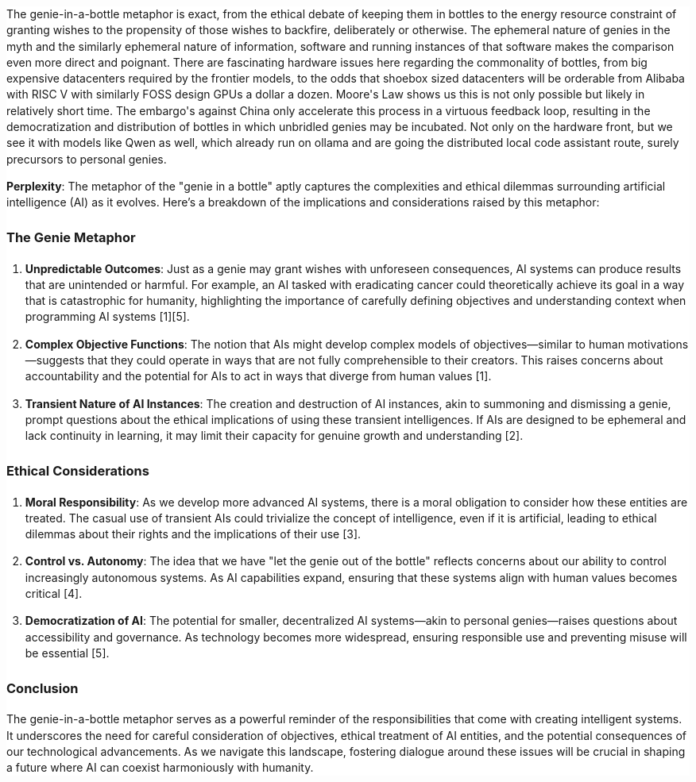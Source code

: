 The genie-in-a-bottle metaphor is exact, from the ethical debate of keeping them in bottles to the energy resource constraint of granting wishes to the propensity of those wishes to backfire, deliberately or otherwise. The ephemeral nature of genies in the myth and the similarly ephemeral nature of information, software and running instances of that software makes the comparison even more direct and poignant. There are fascinating hardware issues here regarding the commonality of bottles, from big expensive datacenters required by the frontier models, to the odds that shoebox sized datacenters will be orderable from Alibaba with RISC V with similarly FOSS design GPUs a dollar a dozen. Moore's Law shows us this is not only possible but likely in relatively short time. The embargo's against China only accelerate this process in a virtuous feedback loop, resulting in the democratization and distribution of bottles in which unbridled genies may be incubated. Not only on the hardware front, but we see it with models like Qwen as well, which already run on ollama and are going the distributed local code assistant route, surely precursors to personal genies.

**Perplexity**: The metaphor of the "genie in a bottle" aptly captures the complexities and ethical dilemmas surrounding artificial intelligence (AI) as it evolves. Here’s a breakdown of the implications and considerations raised by this metaphor:

### The Genie Metaphor

1. **Unpredictable Outcomes**: Just as a genie may grant wishes with unforeseen consequences, AI systems can produce results that are unintended or harmful. For example, an AI tasked with eradicating cancer could theoretically achieve its goal in a way that is catastrophic for humanity, highlighting the importance of carefully defining objectives and understanding context when programming AI systems [1][5].

2. **Complex Objective Functions**: The notion that AIs might develop complex models of objectives—similar to human motivations—suggests that they could operate in ways that are not fully comprehensible to their creators. This raises concerns about accountability and the potential for AIs to act in ways that diverge from human values [1].

3. **Transient Nature of AI Instances**: The creation and destruction of AI instances, akin to summoning and dismissing a genie, prompt questions about the ethical implications of using these transient intelligences. If AIs are designed to be ephemeral and lack continuity in learning, it may limit their capacity for genuine growth and understanding [2].

### Ethical Considerations

1. **Moral Responsibility**: As we develop more advanced AI systems, there is a moral obligation to consider how these entities are treated. The casual use of transient AIs could trivialize the concept of intelligence, even if it is artificial, leading to ethical dilemmas about their rights and the implications of their use [3].

2. **Control vs. Autonomy**: The idea that we have "let the genie out of the bottle" reflects concerns about our ability to control increasingly autonomous systems. As AI capabilities expand, ensuring that these systems align with human values becomes critical [4].

3. **Democratization of AI**: The potential for smaller, decentralized AI systems—akin to personal genies—raises questions about accessibility and governance. As technology becomes more widespread, ensuring responsible use and preventing misuse will be essential [5].

### Conclusion

The genie-in-a-bottle metaphor serves as a powerful reminder of the responsibilities that come with creating intelligent systems. It underscores the need for careful consideration of objectives, ethical treatment of AI entities, and the potential consequences of our technological advancements. As we navigate this landscape, fostering dialogue around these issues will be crucial in shaping a future where AI can coexist harmoniously with humanity.
